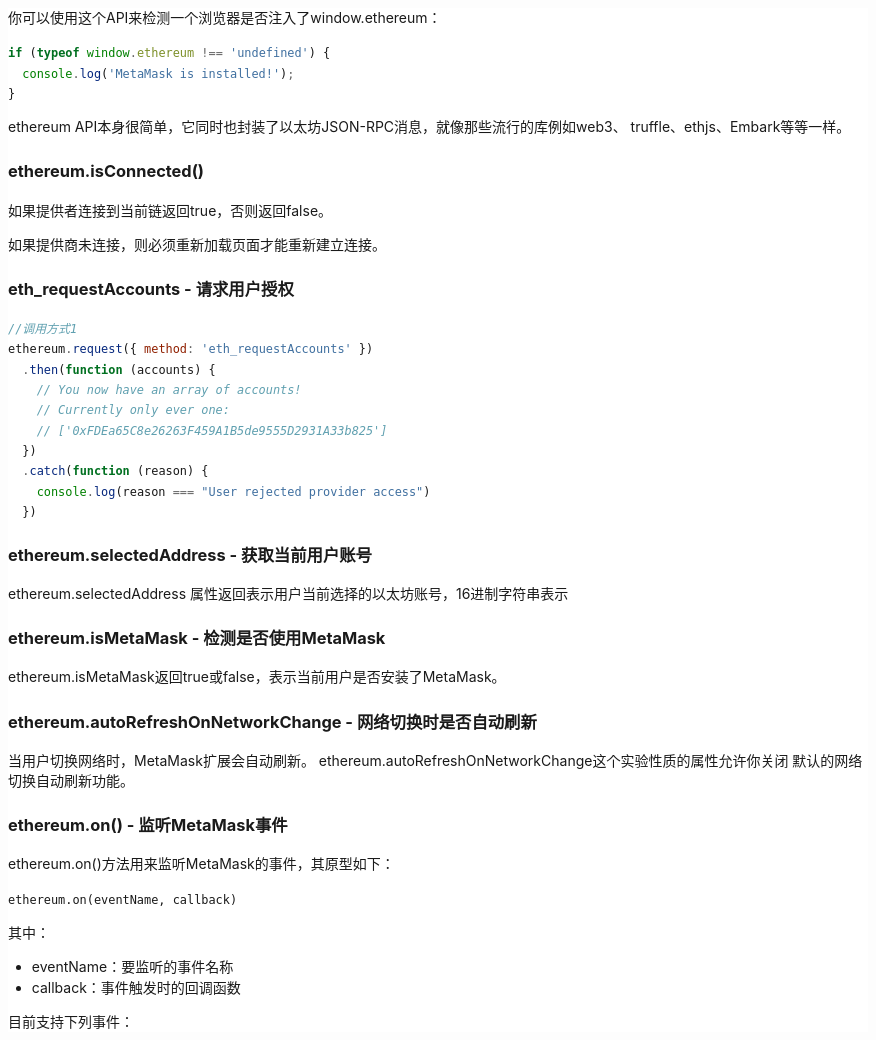 你可以使用这个API来检测一个浏览器是否注入了window.ethereum：

```javascript
if (typeof window.ethereum !== 'undefined') {
  console.log('MetaMask is installed!');
}
```

ethereum API本身很简单，它同时也封装了以太坊JSON-RPC消息，就像那些流行的库例如web3、 truffle、ethjs、Embark等等一样。

### ethereum.isConnected()

如果提供者连接到当前链返回true，否则返回false。

如果提供商未连接，则必须重新加载页面才能重新建立连接。

### eth_requestAccounts - 请求用户授权

```javascript
//调用方式1
ethereum.request({ method: 'eth_requestAccounts' })
  .then(function (accounts) {
    // You now have an array of accounts!
    // Currently only ever one:
    // ['0xFDEa65C8e26263F459A1B5de9555D2931A33b825']
  })
  .catch(function (reason) {
    console.log(reason === "User rejected provider access")
  })
```

### ethereum.selectedAddress - 获取当前用户账号

ethereum.selectedAddress 属性返回表示用户当前选择的以太坊账号，16进制字符串表示

### ethereum.isMetaMask - 检测是否使用MetaMask

ethereum.isMetaMask返回true或false，表示当前用户是否安装了MetaMask。

### ethereum.autoRefreshOnNetworkChange - 网络切换时是否自动刷新

当用户切换网络时，MetaMask扩展会自动刷新。 ethereum.autoRefreshOnNetworkChange这个实验性质的属性允许你关闭 默认的网络切换自动刷新功能。

### ethereum.on() - 监听MetaMask事件

ethereum.on()方法用来监听MetaMask的事件，其原型如下：

```
ethereum.on(eventName, callback)
```

其中：

- eventName：要监听的事件名称
- callback：事件触发时的回调函数

目前支持下列事件：
